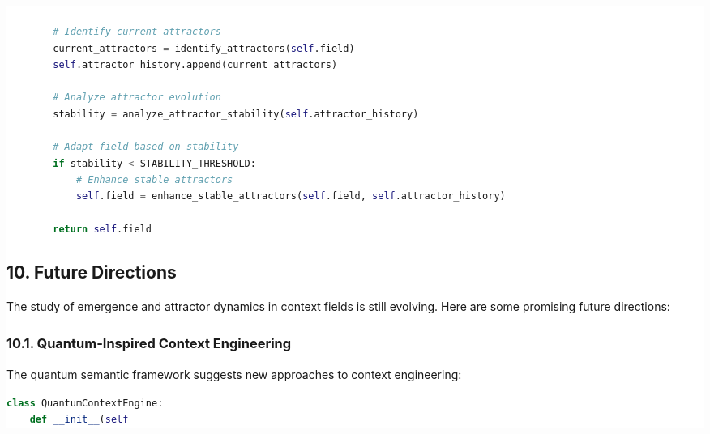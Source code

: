 ```python
        
        # Identify current attractors
        current_attractors = identify_attractors(self.field)
        self.attractor_history.append(current_attractors)
        
        # Analyze attractor evolution
        stability = analyze_attractor_stability(self.attractor_history)
        
        # Adapt field based on stability
        if stability < STABILITY_THRESHOLD:
            # Enhance stable attractors
            self.field = enhance_stable_attractors(self.field, self.attractor_history)
        
        return self.field
```

## 10. Future Directions

The study of emergence and attractor dynamics in context fields is still evolving. Here are some promising future directions:

### 10.1. Quantum-Inspired Context Engineering

The quantum semantic framework suggests new approaches to context engineering:

```python
class QuantumContextEngine:
    def __init__(self
